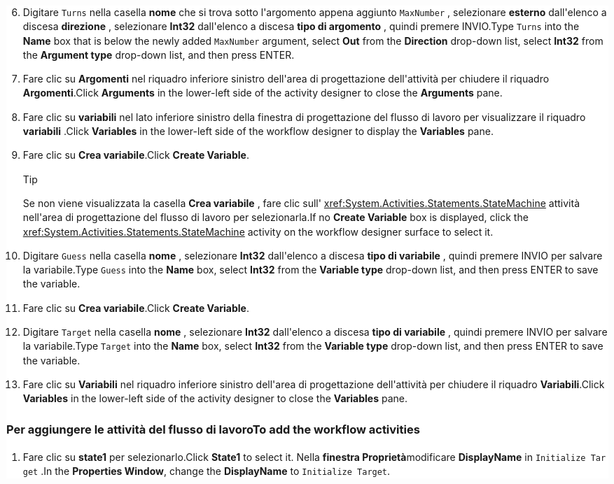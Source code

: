 6. <span data-ttu-id="7117c-122">Digitare `Turns` nella casella **nome** che si trova sotto l'argomento appena aggiunto `MaxNumber` , selezionare **esterno** dall'elenco a discesa **direzione** , selezionare **Int32** dall'elenco a discesa **tipo di argomento** , quindi premere INVIO.</span><span class="sxs-lookup"><span data-stu-id="7117c-122">Type `Turns` into the **Name** box that is below the newly added `MaxNumber` argument, select **Out** from the **Direction** drop-down list, select **Int32** from the **Argument type** drop-down list, and then press ENTER.</span></span>  
  
7. <span data-ttu-id="7117c-123">Fare clic su **Argomenti** nel riquadro inferiore sinistro dell'area di progettazione dell'attività per chiudere il riquadro **Argomenti**.</span><span class="sxs-lookup"><span data-stu-id="7117c-123">Click **Arguments** in the lower-left side of the activity designer to close the **Arguments** pane.</span></span>  
  
8. <span data-ttu-id="7117c-124">Fare clic su **variabili** nel lato inferiore sinistro della finestra di progettazione del flusso di lavoro per visualizzare il riquadro **variabili** .</span><span class="sxs-lookup"><span data-stu-id="7117c-124">Click **Variables** in the lower-left side of the workflow designer to display the **Variables** pane.</span></span>  
  
9. <span data-ttu-id="7117c-125">Fare clic su **Crea variabile**.</span><span class="sxs-lookup"><span data-stu-id="7117c-125">Click **Create Variable**.</span></span>  
  
    > [!TIP]
    > <span data-ttu-id="7117c-126">Se non viene visualizzata la casella **Crea variabile** , fare clic sull' <xref:System.Activities.Statements.StateMachine> attività nell'area di progettazione del flusso di lavoro per selezionarla.</span><span class="sxs-lookup"><span data-stu-id="7117c-126">If no **Create Variable** box is displayed, click the <xref:System.Activities.Statements.StateMachine> activity on the workflow designer surface to select it.</span></span>  
  
10. <span data-ttu-id="7117c-127">Digitare `Guess` nella casella **nome** , selezionare **Int32** dall'elenco a discesa **tipo di variabile** , quindi premere INVIO per salvare la variabile.</span><span class="sxs-lookup"><span data-stu-id="7117c-127">Type `Guess` into the **Name** box, select **Int32** from the **Variable type** drop-down list, and then press ENTER to save the variable.</span></span>  
  
11. <span data-ttu-id="7117c-128">Fare clic su **Crea variabile**.</span><span class="sxs-lookup"><span data-stu-id="7117c-128">Click **Create Variable**.</span></span>  
  
12. <span data-ttu-id="7117c-129">Digitare `Target` nella casella **nome** , selezionare **Int32** dall'elenco a discesa **tipo di variabile** , quindi premere INVIO per salvare la variabile.</span><span class="sxs-lookup"><span data-stu-id="7117c-129">Type `Target` into the **Name** box, select **Int32** from the **Variable type** drop-down list, and then press ENTER to save the variable.</span></span>  
  
13. <span data-ttu-id="7117c-130">Fare clic su **Variabili** nel riquadro inferiore sinistro dell'area di progettazione dell'attività per chiudere il riquadro **Variabili**.</span><span class="sxs-lookup"><span data-stu-id="7117c-130">Click **Variables** in the lower-left side of the activity designer to close the **Variables** pane.</span></span>  
  
### <a name="to-add-the-workflow-activities"></a><span data-ttu-id="7117c-131">Per aggiungere le attività del flusso di lavoro</span><span class="sxs-lookup"><span data-stu-id="7117c-131">To add the workflow activities</span></span>  
  
1. <span data-ttu-id="7117c-132">Fare clic su **state1** per selezionarlo.</span><span class="sxs-lookup"><span data-stu-id="7117c-132">Click **State1** to select it.</span></span> <span data-ttu-id="7117c-133">Nella **finestra Proprietà**modificare **DisplayName** in `Initialize Target` .</span><span class="sxs-lookup"><span data-stu-id="7117c-133">In the **Properties Window**, change the **DisplayName** to `Initialize Target`.</span></span>  
  